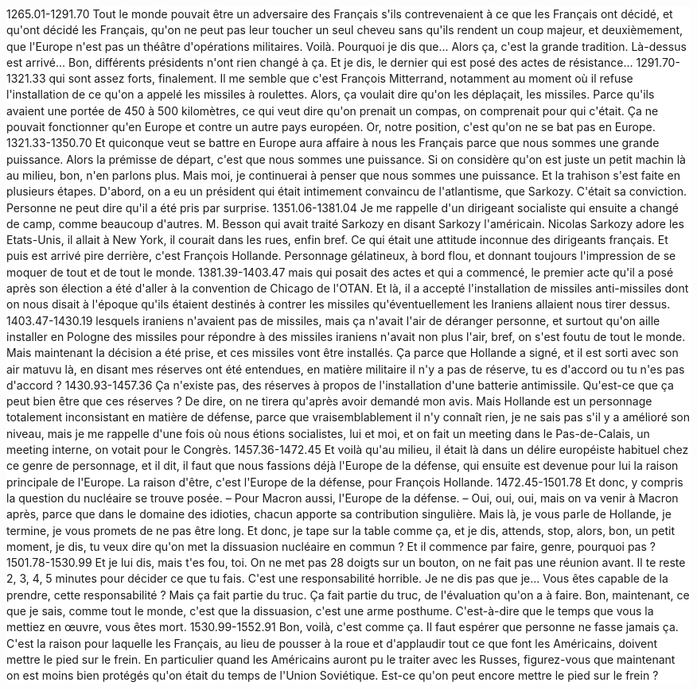1265.01-1291.70   Tout le monde pouvait être un adversaire des Français s'ils contrevenaient à ce que les Français ont décidé, et qu'ont décidé les Français, qu'on ne peut pas leur toucher un seul cheveu sans qu'ils rendent un coup majeur, et deuxièmement, que l'Europe n'est pas un théâtre d'opérations militaires. Voilà. Pourquoi je dis que... Alors ça, c'est la grande tradition. Là-dessus est arrivé... Bon, différents présidents n'ont rien changé à ça. Et je dis, le dernier qui est posé des actes de résistance...
1291.70-1321.33   qui sont assez forts, finalement. Il me semble que c'est François Mitterrand, notamment au moment où il refuse l'installation de ce qu'on a appelé les missiles à roulettes. Alors, ça voulait dire qu'on les déplaçait, les missiles. Parce qu'ils avaient une portée de 450 à 500 kilomètres, ce qui veut dire qu'on prenait un compas, on comprenait pour qui c'était. Ça ne pouvait fonctionner qu'en Europe et contre un autre pays européen. Or, notre position, c'est qu'on ne se bat pas en Europe.
1321.33-1350.70   Et quiconque veut se battre en Europe aura affaire à nous les Français parce que nous sommes une grande puissance. Alors la prémisse de départ, c'est que nous sommes une puissance. Si on considère qu'on est juste un petit machin là au milieu, bon, n'en parlons plus. Mais moi, je continuerai à penser que nous sommes une puissance. Et la trahison s'est faite en plusieurs étapes. D'abord, on a eu un président qui était intimement convaincu de l'atlantisme, que Sarkozy. C'était sa conviction. Personne ne peut dire qu'il a été pris par surprise.
1351.06-1381.04   Je me rappelle d'un dirigeant socialiste qui ensuite a changé de camp, comme beaucoup d'autres. M. Besson qui avait traité Sarkozy en disant Sarkozy l'américain. Nicolas Sarkozy adore les Etats-Unis, il allait à New York, il courait dans les rues, enfin bref. Ce qui était une attitude inconnue des dirigeants français. Et puis est arrivé pire derrière, c'est François Hollande. Personnage gélatineux, à bord flou, et donnant toujours l'impression de se moquer de tout et de tout le monde.
1381.39-1403.47   mais qui posait des actes et qui a commencé, le premier acte qu'il a posé après son élection a été d'aller à la convention de Chicago de l'OTAN. Et là, il a accepté l'installation de missiles anti-missiles dont on nous disait à l'époque qu'ils étaient destinés à contrer les missiles qu'éventuellement les Iraniens allaient nous tirer dessus.
1403.47-1430.19   lesquels iraniens n'avaient pas de missiles, mais ça n'avait l'air de déranger personne, et surtout qu'on aille installer en Pologne des missiles pour répondre à des missiles iraniens n'avait non plus l'air, bref, on s'est foutu de tout le monde. Mais maintenant la décision a été prise, et ces missiles vont être installés. Ça parce que Hollande a signé, et il est sorti avec son air matuvu là, en disant mes réserves ont été entendues, en matière militaire il n'y a pas de réserve, tu es d'accord ou tu n'es pas d'accord ?
1430.93-1457.36   Ça n'existe pas, des réserves à propos de l'installation d'une batterie antimissile. Qu'est-ce que ça peut bien être que ces réserves ? De dire, on ne tirera qu'après avoir demandé mon avis. Mais Hollande est un personnage totalement inconsistant en matière de défense, parce que vraisemblablement il n'y connaît rien, je ne sais pas s'il y a amélioré son niveau, mais je me rappelle d'une fois où nous étions socialistes, lui et moi, et on fait un meeting dans le Pas-de-Calais, un meeting interne, on votait pour le Congrès.
1457.36-1472.45   Et voilà qu'au milieu, il était là dans un délire européiste habituel chez ce genre de personnage, et il dit, il faut que nous fassions déjà l'Europe de la défense, qui ensuite est devenue pour lui la raison principale de l'Europe. La raison d'être, c'est l'Europe de la défense, pour François Hollande.
1472.45-1501.78   Et donc, y compris la question du nucléaire se trouve posée. – Pour Macron aussi, l'Europe de la défense. – Oui, oui, oui, mais on va venir à Macron après, parce que dans le domaine des idioties, chacun apporte sa contribution singulière. Mais là, je vous parle de Hollande, je termine, je vous promets de ne pas être long. Et donc, je tape sur la table comme ça, et je dis, attends, stop, alors, bon, un petit moment, je dis, tu veux dire qu'on met la dissuasion nucléaire en commun ? Et il commence par faire, genre, pourquoi pas ?
1501.78-1530.99   Et je lui dis, mais t'es fou, toi. On ne met pas 28 doigts sur un bouton, on ne fait pas une réunion avant. Il te reste 2, 3, 4, 5 minutes pour décider ce que tu fais. C'est une responsabilité horrible. Je ne dis pas que je... Vous êtes capable de la prendre, cette responsabilité ? Mais ça fait partie du truc. Ça fait partie du truc, de l'évaluation qu'on a à faire. Bon, maintenant, ce que je sais, comme tout le monde, c'est que la dissuasion, c'est une arme posthume. C'est-à-dire que le temps que vous la mettiez en œuvre, vous êtes mort.
1530.99-1552.91   Bon, voilà, c'est comme ça. Il faut espérer que personne ne fasse jamais ça. C'est la raison pour laquelle les Français, au lieu de pousser à la roue et d'applaudir tout ce que font les Américains, doivent mettre le pied sur le frein. En particulier quand les Américains auront pu le traiter avec les Russes, figurez-vous que maintenant on est moins bien protégés qu'on était du temps de l'Union Soviétique. Est-ce qu'on peut encore mettre le pied sur le frein ?